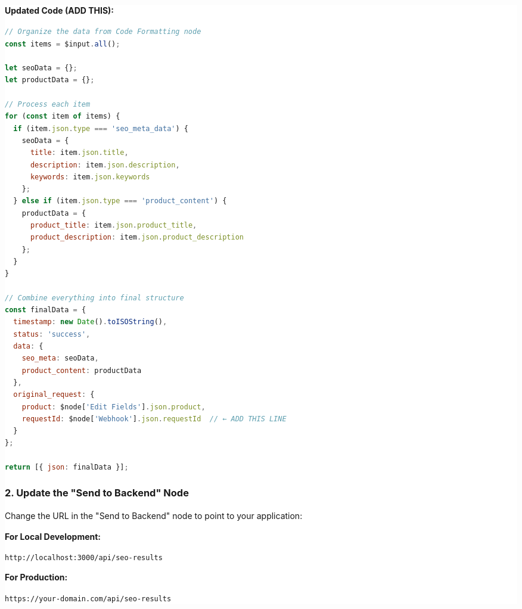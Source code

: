 **Updated Code (ADD THIS):**
```javascript
// Organize the data from Code Formatting node
const items = $input.all();

let seoData = {};
let productData = {};

// Process each item
for (const item of items) {
  if (item.json.type === 'seo_meta_data') {
    seoData = {
      title: item.json.title,
      description: item.json.description,
      keywords: item.json.keywords
    };
  } else if (item.json.type === 'product_content') {
    productData = {
      product_title: item.json.product_title,
      product_description: item.json.product_description
    };
  }
}

// Combine everything into final structure
const finalData = {
  timestamp: new Date().toISOString(),
  status: 'success',
  data: {
    seo_meta: seoData,
    product_content: productData
  },
  original_request: {
    product: $node['Edit Fields'].json.product,
    requestId: $node['Webhook'].json.requestId  // ← ADD THIS LINE
  }
};

return [{ json: finalData }];
```

### 2. Update the "Send to Backend" Node

Change the URL in the "Send to Backend" node to point to your application:

**For Local Development:**
```
http://localhost:3000/api/seo-results
```

**For Production:**
```
https://your-domain.com/api/seo-results
```
